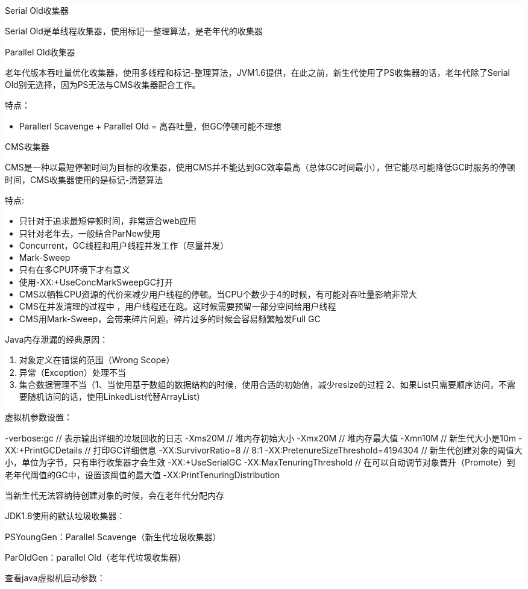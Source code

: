 

Serial Old收集器

Serial Old是单线程收集器，使用标记一整理算法，是老年代的收集器



Parallel Old收集器

老年代版本吞吐量优化收集器，使用多线程和标记-整理算法，JVM1.6提供，在此之前，新生代使用了PS收集器的话，老年代除了Serial Old别无选择，因为PS无法与CMS收集器配合工作。

特点：

- Parallerl Scavenge + Parallel Old = 高吞吐量，但GC停顿可能不理想



CMS收集器

CMS是一种以最短停顿时间为目标的收集器，使用CMS并不能达到GC效率最高（总体GC时间最小），但它能尽可能降低GC时服务的停顿时间，CMS收集器使用的是标记-清楚算法

特点:

- 只针对于追求最短停顿时间，非常适合web应用
- 只针对老年去，一般结合ParNew使用
- Concurrent，GC线程和用户线程并发工作（尽量并发）
- Mark-Sweep
- 只有在多CPU环境下才有意义
- 使用-XX:+UseConcMarkSweepGC打开
- CMS以牺牲CPU资源的代价来减少用户线程的停顿。当CPU个数少于4的时候，有可能对吞吐量影响非常大
- CMS在并发清理的过程中 ，用户线程还在跑。这时候需要预留一部分空间给用户线程
- CMS用Mark-Sweep，会带来碎片问题。碎片过多的时候会容易频繁触发Full GC



Java内存泄漏的经典原因：

1. 对象定义在错误的范围（Wrong Scope）
2. 异常（Exception）处理不当
3. 集合数据管理不当（1、当使用基于数组的数据结构的时候，使用合适的初始值，减少resize的过程 2、如果List只需要顺序访问，不需要随机访问的话，使用LinkedList代替ArrayList）



虚拟机参数设置：

-verbose:gc   // 表示输出详细的垃圾回收的日志 -Xms20M       // 堆内存初始大小 -Xmx20M       // 堆内存最大值 -Xmn10M       // 新生代大小是10m -XX:+PrintGCDetails     // 打印GC详细信息 -XX:SurvivorRatio=8    // 8:1 -XX:PretenureSizeThreshold=4194304   // 新生代创建对象的阈值大小，单位为字节，只有串行收集器才会生效 -XX:+UseSerialGC -XX:MaxTenuringThreshold  // 在可以自动调节对象晋升（Promote）到老年代阈值的GC中，设置该阈值的最大值 -XX:PrintTenuringDistribution 



当新生代无法容纳待创建对象的时候，会在老年代分配内存



JDK1.8使用的默认垃圾收集器：

PSYoungGen：Parallel Scavenge（新生代垃圾收集器）

ParOldGen：parallel Old（老年代垃圾收集器）

查看java虚拟机启动参数：

